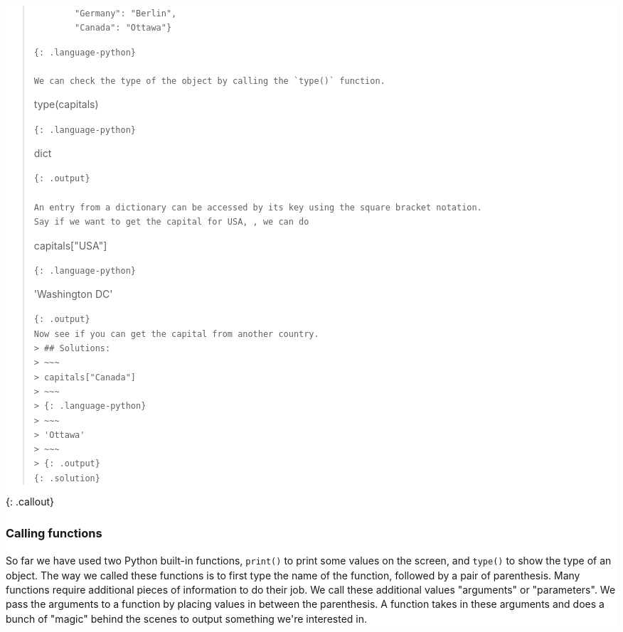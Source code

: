 >             "Germany": "Berlin",
>             "Canada": "Ottawa"}
> ~~~
> {: .language-python}
>
> We can check the type of the object by calling the `type()` function.
> ~~~
> type(capitals)
> ~~~
> {: .language-python}
> 
> ~~~
> dict
> ~~~
> {: .output}
> 
> An entry from a dictionary can be accessed by its key using the square bracket notation. 
> Say if we want to get the capital for USA, , we can do 
> ~~~
> capitals["USA"]
> ~~~
> {: .language-python}
> 
> ~~~
> 'Washington DC'
> ~~~
> {: .output}
> Now see if you can get the capital from another country.
> > ## Solutions:
> > ~~~
> > capitals["Canada"]
> > ~~~
> > {: .language-python}
> > ~~~
> > 'Ottawa'
> > ~~~
> > {: .output}
> {: .solution}
{: .callout}


### Calling functions

So far we have used two Python built-in functions, `print()` to print some values on the screen, and `type()` to show the type of an object.
The way we called these functions is to first type the name of the function, followed by a pair of parenthesis. 
Many functions require additional pieces of information to do their job. We call these additional values "arguments" or "parameters". 
We pass the arguments to a function by placing values in between the parenthesis. 
A function takes in these arguments and does a bunch of "magic" behind the scenes to output something we're interested in.
